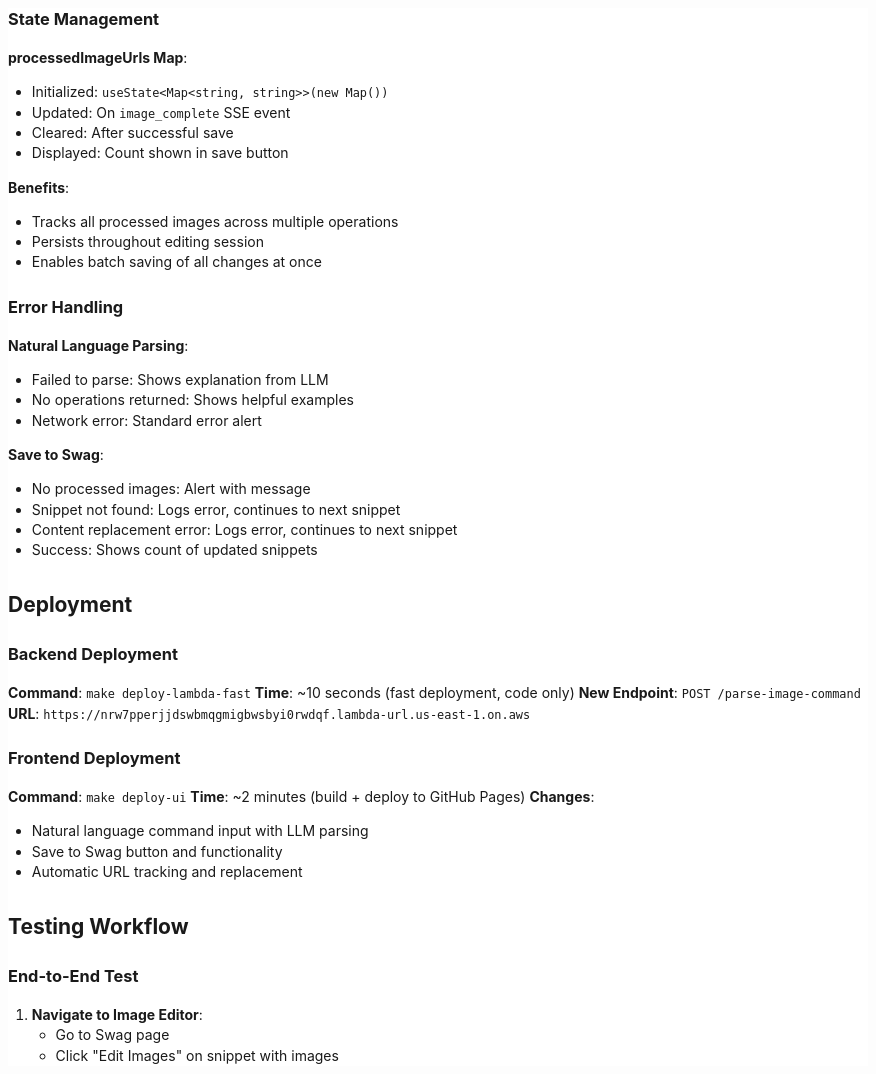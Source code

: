 ### State Management

**processedImageUrls Map**:
- Initialized: `useState<Map<string, string>>(new Map())`
- Updated: On `image_complete` SSE event
- Cleared: After successful save
- Displayed: Count shown in save button

**Benefits**:
- Tracks all processed images across multiple operations
- Persists throughout editing session
- Enables batch saving of all changes at once

### Error Handling

**Natural Language Parsing**:
- Failed to parse: Shows explanation from LLM
- No operations returned: Shows helpful examples
- Network error: Standard error alert

**Save to Swag**:
- No processed images: Alert with message
- Snippet not found: Logs error, continues to next snippet
- Content replacement error: Logs error, continues to next snippet
- Success: Shows count of updated snippets

## Deployment

### Backend Deployment

**Command**: `make deploy-lambda-fast`
**Time**: ~10 seconds (fast deployment, code only)
**New Endpoint**: `POST /parse-image-command`
**URL**: `https://nrw7pperjjdswbmqgmigbwsbyi0rwdqf.lambda-url.us-east-1.on.aws`

### Frontend Deployment

**Command**: `make deploy-ui`
**Time**: ~2 minutes (build + deploy to GitHub Pages)
**Changes**:
- Natural language command input with LLM parsing
- Save to Swag button and functionality
- Automatic URL tracking and replacement

## Testing Workflow

### End-to-End Test

1. **Navigate to Image Editor**:
   - Go to Swag page
   - Click "Edit Images" on snippet with images
